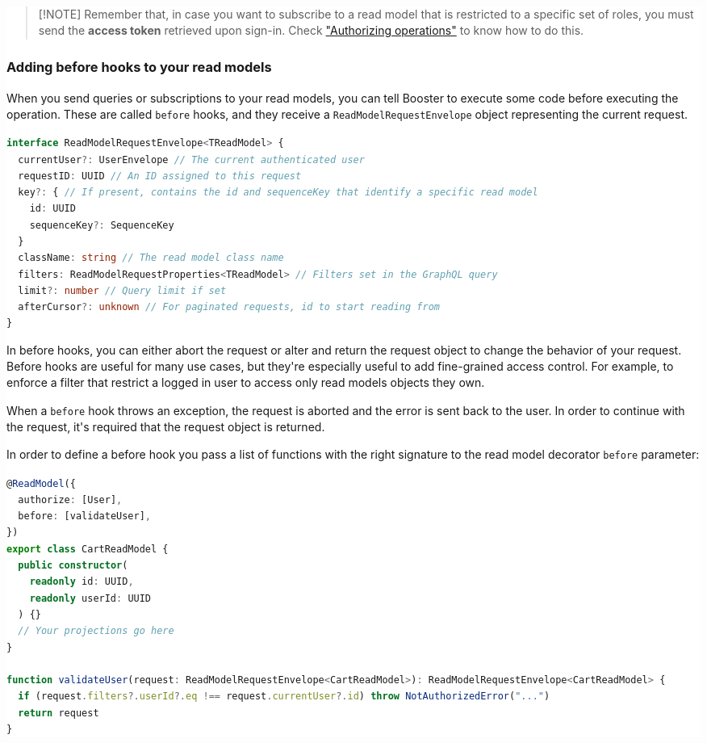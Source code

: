 > [!NOTE] Remember that, in case you want to subscribe to a read model that is restricted to a specific set of roles, you must send the **access token** retrieved upon sign-in. Check ["Authorizing operations"](#authorizing-operations) to know how to do this.


### Adding before hooks to your read models

When you send queries or subscriptions to your read models, you can tell Booster to execute some code before executing the operation. These are called `before` hooks, and they receive a `ReadModelRequestEnvelope` object representing the current request.

```typescript
interface ReadModelRequestEnvelope<TReadModel> {
  currentUser?: UserEnvelope // The current authenticated user
  requestID: UUID // An ID assigned to this request
  key?: { // If present, contains the id and sequenceKey that identify a specific read model
    id: UUID
    sequenceKey?: SequenceKey
  }
  className: string // The read model class name
  filters: ReadModelRequestProperties<TReadModel> // Filters set in the GraphQL query
  limit?: number // Query limit if set
  afterCursor?: unknown // For paginated requests, id to start reading from
}
```

In before hooks, you can either abort the request or alter and return the request object to change the behavior of your request. Before hooks are useful for many use cases, but they're especially useful to add fine-grained access control. For example, to enforce a filter that restrict a logged in user to access only read models objects they own.

When a `before` hook throws an exception, the request is aborted and the error is sent back to the user. In order to continue with the request, it's required that the request object is returned.

In order to define a before hook you pass a list of functions with the right signature to the read model decorator `before` parameter:

```typescript
@ReadModel({
  authorize: [User],
  before: [validateUser],
})
export class CartReadModel {
  public constructor(
    readonly id: UUID,
    readonly userId: UUID
  ) {}
  // Your projections go here
}

function validateUser(request: ReadModelRequestEnvelope<CartReadModel>): ReadModelRequestEnvelope<CartReadModel> {
  if (request.filters?.userId?.eq !== request.currentUser?.id) throw NotAuthorizedError("...")
  return request
}
```
